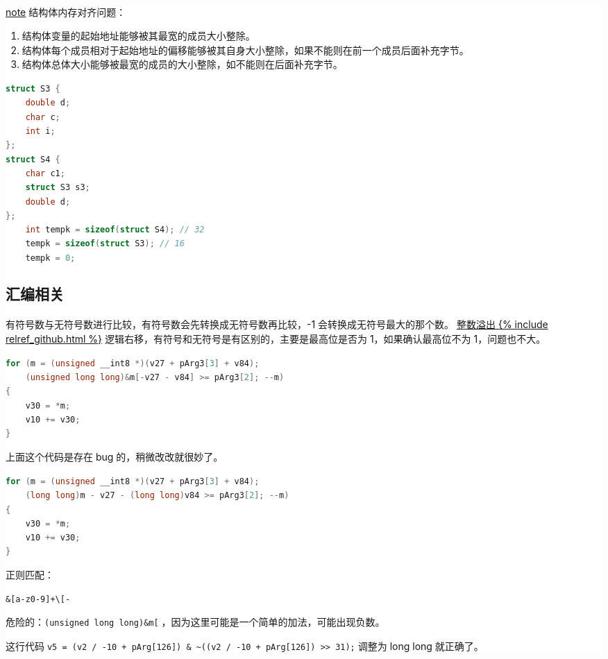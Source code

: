 [note](https://cloud.tencent.com/developer/article/1703257)
结构体内存对齐问题：
1. 结构体变量的起始地址能够被其最宽的成员大小整除。
2. 结构体每个成员相对于起始地址的偏移能够被其自身大小整除，如果不能则在前一个成员后面补充字节。
3. 结构体总体大小能够被最宽的成员的大小整除，如不能则在后面补充字节。
```cpp
struct S3 {
    double d;
    char c;
    int i;
};
struct S4 {
    char c1;
    struct S3 s3;
    double d;
};
    int tempk = sizeof(struct S4); // 32
    tempk = sizeof(struct S3); // 16
    tempk = 0;
```


## 汇编相关

有符号数与无符号数进行比较，有符号数会先转换成无符号数再比较，-1 会转换成无符号最大的那个数。
[整数溢出 {% include relref_github.html %}](https://github.com/firmianay/CTF-All-In-One/blob/master/doc/3.1.2_integer_overflow.md)
逻辑右移，有符号和无符号是有区别的，主要是最高位是否为 1，如果确认最高位不为 1，问题也不大。
```cpp
for (m = (unsigned __int8 *)(v27 + pArg3[3] + v84);
    (unsigned long long)&m[-v27 - v84] >= pArg3[2]; --m)
{
    v30 = *m;
    v10 += v30;
}
```

上面这个代码是存在 bug 的，稍微改改就很妙了。
```cpp
for (m = (unsigned __int8 *)(v27 + pArg3[3] + v84);
    (long long)m - v27 - (long long)v84 >= pArg3[2]; --m)
{
    v30 = *m;
    v10 += v30;
}
```

正则匹配：
```
&[a-z0-9]+\[-
```
危险的：`(unsigned long long)&m[` ，因为这里可能是一个简单的加法，可能出现负数。

这行代码 `v5 = (v2 / -10 + pArg[126]) & ~((v2 / -10 + pArg[126]) >> 31);`
调整为 long long 就正确了。
